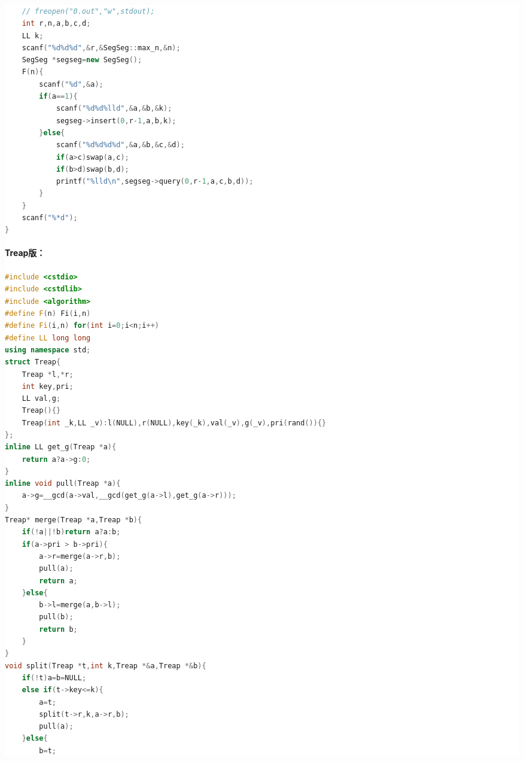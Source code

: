 ``` c++
    // freopen("0.out","w",stdout);
    int r,n,a,b,c,d;
    LL k;
    scanf("%d%d%d",&r,&SegSeg::max_n,&n);
    SegSeg *segseg=new SegSeg();
    F(n){
        scanf("%d",&a);
        if(a==1){
            scanf("%d%d%lld",&a,&b,&k);
            segseg->insert(0,r-1,a,b,k);
        }else{
            scanf("%d%d%d%d",&a,&b,&c,&d);
            if(a>c)swap(a,c);
            if(b>d)swap(b,d);
            printf("%lld\n",segseg->query(0,r-1,a,c,b,d));
        }
    }
    scanf("%*d");
}
```

#### Treap版：
``` c++
#include <cstdio>
#include <cstdlib>
#include <algorithm>
#define F(n) Fi(i,n)
#define Fi(i,n) for(int i=0;i<n;i++)
#define LL long long
using namespace std;
struct Treap{
    Treap *l,*r;
    int key,pri;
    LL val,g;
    Treap(){}
    Treap(int _k,LL _v):l(NULL),r(NULL),key(_k),val(_v),g(_v),pri(rand()){}
};
inline LL get_g(Treap *a){
    return a?a->g:0;
}
inline void pull(Treap *a){
    a->g=__gcd(a->val,__gcd(get_g(a->l),get_g(a->r)));
}
Treap* merge(Treap *a,Treap *b){
    if(!a||!b)return a?a:b;
    if(a->pri > b->pri){
        a->r=merge(a->r,b);
        pull(a);
        return a;
    }else{
        b->l=merge(a,b->l);
        pull(b);
        return b;
    }
}
void split(Treap *t,int k,Treap *&a,Treap *&b){
    if(!t)a=b=NULL;
    else if(t->key<=k){
        a=t;
        split(t->r,k,a->r,b);
        pull(a);
    }else{
        b=t;
```